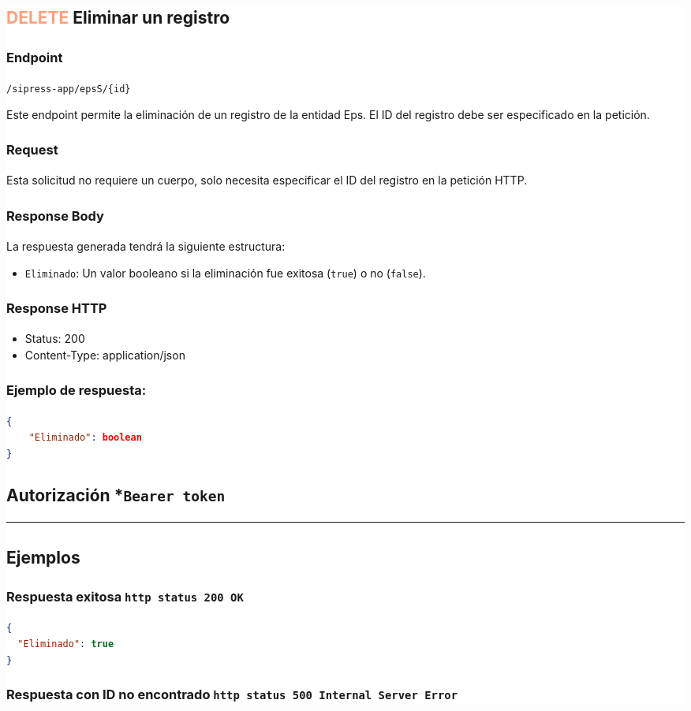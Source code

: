 ## <span style="color:lightsalmon">DELETE</span> Eliminar un registro

### Endpoint

```
/sipress-app/epsS/{id}
```

Este endpoint permite la eliminación de un registro de la entidad Eps. El ID del registro debe ser especificado en la
petición.

### Request

Esta solicitud no requiere un cuerpo, solo necesita especificar el ID del registro en la petición HTTP.

### Response Body

La respuesta generada tendrá la siguiente estructura:

- `Eliminado`: Un valor booleano si la eliminación fue exitosa (`true`) o no (`false`).

### Response HTTP

- Status: 200
- Content-Type: application/json

### Ejemplo de respuesta:

``` json
{
    "Eliminado": boolean
}
```

## Autorización *`Bearer token`

---

## Ejemplos

### Respuesta exitosa `http status 200 OK`

```json
{
  "Eliminado": true
}
```

### Respuesta con ID no encontrado `http status 500 Internal Server Error`
